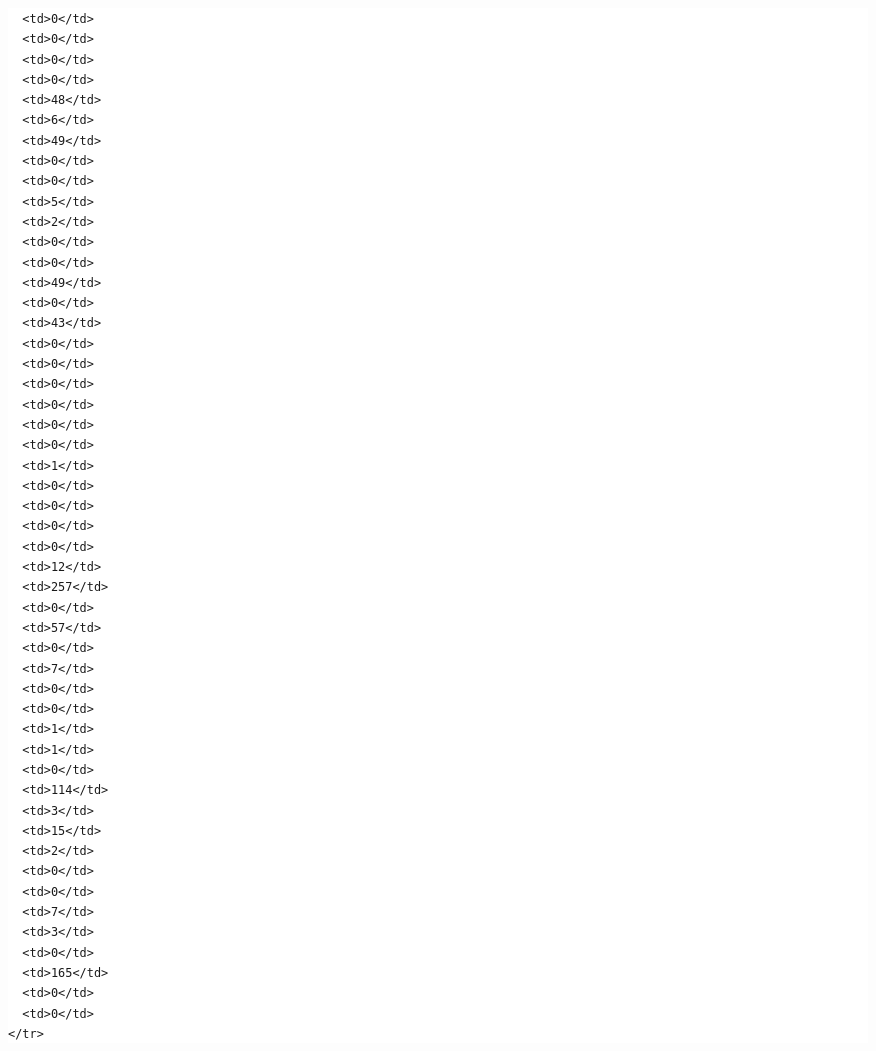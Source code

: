       <td>0</td>
      <td>0</td>
      <td>0</td>
      <td>0</td>
      <td>48</td>
      <td>6</td>
      <td>49</td>
      <td>0</td>
      <td>0</td>
      <td>5</td>
      <td>2</td>
      <td>0</td>
      <td>0</td>
      <td>49</td>
      <td>0</td>
      <td>43</td>
      <td>0</td>
      <td>0</td>
      <td>0</td>
      <td>0</td>
      <td>0</td>
      <td>0</td>
      <td>1</td>
      <td>0</td>
      <td>0</td>
      <td>0</td>
      <td>0</td>
      <td>12</td>
      <td>257</td>
      <td>0</td>
      <td>57</td>
      <td>0</td>
      <td>7</td>
      <td>0</td>
      <td>0</td>
      <td>1</td>
      <td>1</td>
      <td>0</td>
      <td>114</td>
      <td>3</td>
      <td>15</td>
      <td>2</td>
      <td>0</td>
      <td>0</td>
      <td>7</td>
      <td>3</td>
      <td>0</td>
      <td>165</td>
      <td>0</td>
      <td>0</td>
    </tr>
  </tbody>
</table>
